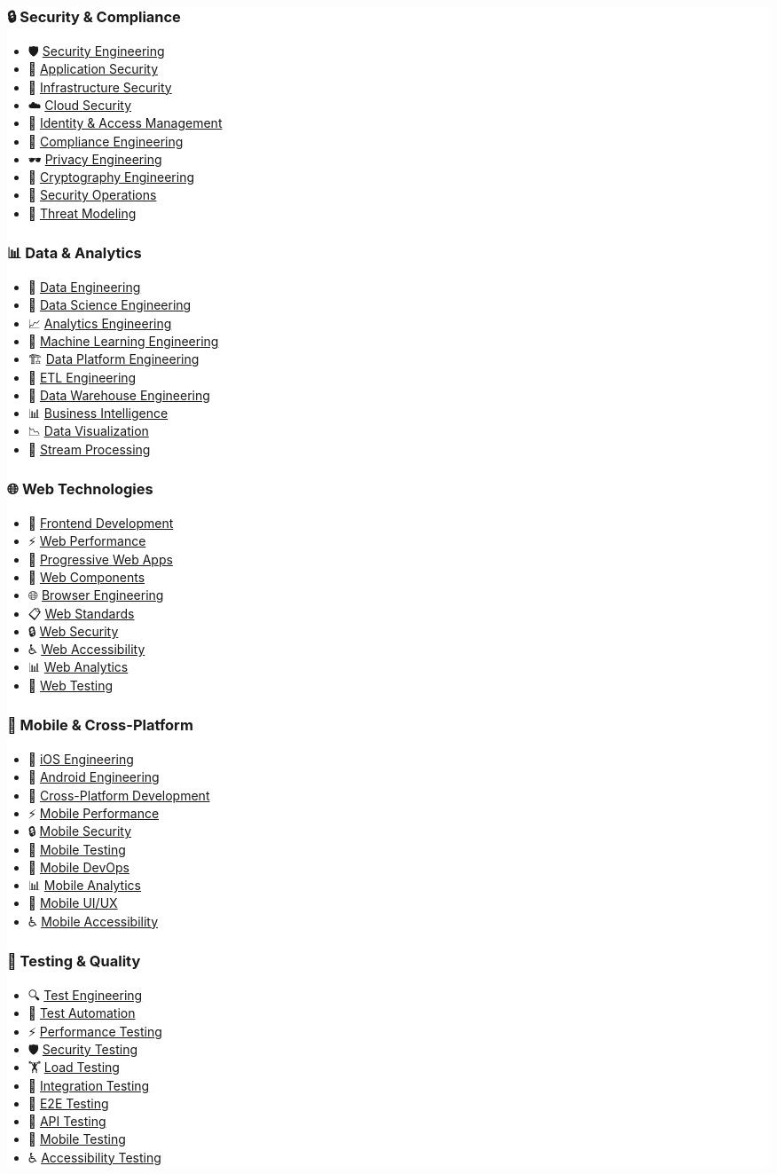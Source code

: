 ### 🔒 Security & Compliance
- 🛡️ [Security Engineering](categories/security-engineering.md)
- 🔐 [Application Security](categories/application-security.md)
- 🏰 [Infrastructure Security](categories/infrastructure-security.md)
- ☁️ [Cloud Security](categories/cloud-security.md)
- 🔑 [Identity & Access Management](categories/identity-access-management.md)
- 📜 [Compliance Engineering](categories/compliance-engineering.md)
- 🕶️ [Privacy Engineering](categories/privacy-engineering.md)
- 🔏 [Cryptography Engineering](categories/cryptography-engineering.md)
- 🚨 [Security Operations](categories/security-operations.md)
- 🎯 [Threat Modeling](categories/threat-modeling.md)

### 📊 Data & Analytics
- 💾 [Data Engineering](categories/data-engineering.md)
- 🧮 [Data Science Engineering](categories/data-science-engineering.md)
- 📈 [Analytics Engineering](categories/analytics-engineering.md)
- 🤖 [Machine Learning Engineering](categories/machine-learning-engineering.md)
- 🏗️ [Data Platform Engineering](categories/data-platform-engineering.md)
- 🔄 [ETL Engineering](categories/etl-engineering.md)
- 🏢 [Data Warehouse Engineering](categories/data-warehouse-engineering.md)
- 📊 [Business Intelligence](categories/business-intelligence.md)
- 📉 [Data Visualization](categories/data-visualization.md)
- 🌊 [Stream Processing](categories/stream-processing.md)

### 🌐 Web Technologies
- 🎨 [Frontend Development](categories/frontend-development.md)
- ⚡ [Web Performance](categories/web-performance.md)
- 📱 [Progressive Web Apps](categories/progressive-web-apps.md)
- 🧩 [Web Components](categories/web-components.md)
- 🌐 [Browser Engineering](categories/browser-engineering.md)
- 📋 [Web Standards](categories/web-standards.md)
- 🔒 [Web Security](categories/web-security.md)
- ♿ [Web Accessibility](categories/web-accessibility.md)
- 📊 [Web Analytics](categories/web-analytics.md)
- 🧪 [Web Testing](categories/web-testing.md)

### 📱 Mobile & Cross-Platform
- 🍎 [iOS Engineering](categories/ios-engineering.md)
- 🤖 [Android Engineering](categories/android-engineering.md)
- 🔄 [Cross-Platform Development](categories/cross-platform-development.md)
- ⚡ [Mobile Performance](categories/mobile-performance.md)
- 🔒 [Mobile Security](categories/mobile-security.md)
- 🧪 [Mobile Testing](categories/mobile-testing.md)
- 🚀 [Mobile DevOps](categories/mobile-devops.md)
- 📊 [Mobile Analytics](categories/mobile-analytics.md)
- 🎨 [Mobile UI/UX](categories/mobile-ui-ux.md)
- ♿ [Mobile Accessibility](categories/mobile-accessibility.md)

### 🧪 Testing & Quality
- 🔍 [Test Engineering](categories/test-engineering.md)
- 🤖 [Test Automation](categories/test-automation.md)
- ⚡ [Performance Testing](categories/performance-testing.md)
- 🛡️ [Security Testing](categories/security-testing.md)
- 🏋️ [Load Testing](categories/load-testing.md)
- 🔄 [Integration Testing](categories/integration-testing.md)
- 🎯 [E2E Testing](categories/e2e-testing.md)
- 🔌 [API Testing](categories/api-testing.md)
- 📱 [Mobile Testing](categories/mobile-testing.md)
- ♿ [Accessibility Testing](categories/accessibility-testing.md)
